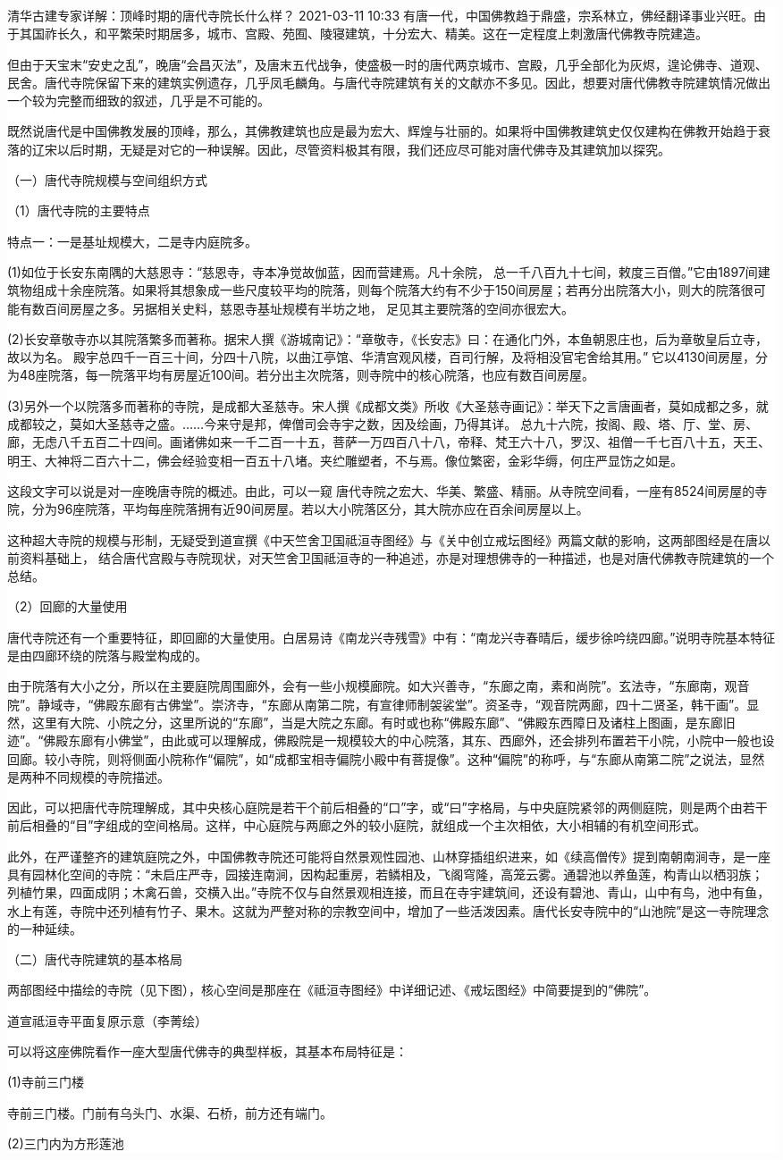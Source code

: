 清华古建专家详解：顶峰时期的唐代寺院长什么样？ 
2021-03-11 10:33
有唐一代，中国佛教趋于鼎盛，宗系林立，佛经翻译事业兴旺。由于其国祚长久，和平繁荣时期居多，城市、宫殿、苑囿、陵寝建筑，十分宏大、精美。这在一定程度上刺激唐代佛教寺院建造。

但由于天宝末“安史之乱”，晚唐“会昌灭法”，及唐末五代战争，使盛极一时的唐代两京城市、宫殿，几乎全部化为灰烬，遑论佛寺、道观、民舍。唐代寺院保留下来的建筑实例遗存，几乎凤毛麟角。与唐代寺院建筑有关的文献亦不多见。因此，想要对唐代佛教寺院建筑情况做出一个较为完整而细致的叙述，几乎是不可能的。

既然说唐代是中国佛教发展的顶峰，那么，其佛教建筑也应是最为宏大、辉煌与壮丽的。如果将中国佛教建筑史仅仅建构在佛教开始趋于衰落的辽宋以后时期，无疑是对它的一种误解。因此，尽管资料极其有限，我们还应尽可能对唐代佛寺及其建筑加以探究。

（一）唐代寺院规模与空间组织方式

（1）唐代寺院的主要特点

特点一：一是基址规模大，二是寺内庭院多。

(1)如位于长安东南隅的大慈恩寺：“慈恩寺，寺本净觉故伽蓝，因而营建焉。凡十余院， 总一千八百九十七间，敕度三百僧。”它由1897间建筑物组成十余座院落。如果将其想象成一些尺度较平均的院落，则每个院落大约有不少于150间房屋；若再分出院落大小，则大的院落很可能有数百间房屋之多。另据相关史料，慈恩寺基址规模有半坊之地， 足见其主要院落的空间亦很宏大。

(2)长安章敬寺亦以其院落繁多而著称。据宋人撰《游城南记》：“章敬寺，《长安志》曰：在通化门外，本鱼朝恩庄也，后为章敬皇后立寺，故以为名。 殿宇总四千一百三十间，分四十八院，以曲江亭馆、华清宫观风楼，百司行解，及将相没官宅舍给其用。” 它以4130间房屋，分为48座院落，每一院落平均有房屋近100间。若分出主次院落，则寺院中的核心院落，也应有数百间房屋。

(3)另外一个以院落多而著称的寺院，是成都大圣慈寺。宋人撰《成都文类》所收《大圣慈寺画记》：举天下之言唐画者，莫如成都之多，就成都较之，莫如大圣慈寺之盛。……今来守是邦，俾僧司会寺宇之数，因及绘画，乃得其详。 总九十六院，按阁、殿、塔、厅、堂、房、廊，无虑八千五百二十四间。画诸佛如来一千二百一十五，菩萨一万四百八十八，帝释、梵王六十八，罗汉、祖僧一千七百八十五，天王、明王、大神将二百六十二，佛会经验变相一百五十八堵。夹纻雕塑者，不与焉。像位繁密，金彩华缛，何庄严显饬之如是。

这段文字可以说是对一座晚唐寺院的概述。由此，可以一窥 唐代寺院之宏大、华美、繁盛、精丽。从寺院空间看，一座有8524间房屋的寺院，分为96座院落，平均每座院落拥有近90间房屋。若以大小院落区分，其大院亦应在百余间房屋以上。

这种超大寺院的规模与形制，无疑受到道宣撰《中天竺舍卫国祗洹寺图经》与《关中创立戒坛图经》两篇文献的影响，这两部图经是在唐以前资料基础上， 结合唐代宫殿与寺院现状，对天竺舍卫国祗洹寺的一种追述，亦是对理想佛寺的一种描述，也是对唐代佛教寺院建筑的一个总结。

（2）回廊的大量使用

唐代寺院还有一个重要特征，即回廊的大量使用。白居易诗《南龙兴寺残雪》中有：“南龙兴寺春晴后，缓步徐吟绕四廊。”说明寺院基本特征是由四廊环绕的院落与殿堂构成的。

由于院落有大小之分，所以在主要庭院周围廊外，会有一些小规模廊院。如大兴善寺，“东廊之南，素和尚院”。玄法寺，“东廊南，观音院”。静域寺，“佛殿东廊有古佛堂”。崇济寺，“东廊从南第二院，有宣律师制袈裟堂”。资圣寺，“观音院两廊，四十二贤圣，韩干画”。显然，这里有大院、小院之分，这里所说的“东廊”，当是大院之东廊。有时或也称“佛殿东廊”、“佛殿东西障日及诸柱上图画，是东廊旧迹”。“佛殿东廊有小佛堂”，由此或可以理解成，佛殿院是一规模较大的中心院落，其东、西廊外，还会排列布置若干小院，小院中一般也设回廊。较小寺院，则将侧面小院称作“偏院”，如“成都宝相寺偏院小殿中有菩提像”。这种“偏院”的称呼，与“东廊从南第二院”之说法，显然是两种不同规模的寺院描述。

因此，可以把唐代寺院理解成，其中央核心庭院是若干个前后相叠的“口”字，或“曰”字格局，与中央庭院紧邻的两侧庭院，则是两个由若干前后相叠的“目”字组成的空间格局。这样，中心庭院与两廊之外的较小庭院，就组成一个主次相依，大小相辅的有机空间形式。

此外，在严谨整齐的建筑庭院之外，中国佛教寺院还可能将自然景观性园池、山林穿插组织进来，如《续高僧传》提到南朝南涧寺，是一座具有园林化空间的寺院：“未启庄严寺，园接连南涧，因构起重房，若鳞相及，飞阁穹隆，高笼云雾。通碧池以养鱼莲，构青山以栖羽族；列植竹果，四面成阴；木禽石兽，交横入出。”寺院不仅与自然景观相连接，而且在寺宇建筑间，还设有碧池、青山，山中有鸟，池中有鱼，水上有莲，寺院中还列植有竹子、果木。这就为严整对称的宗教空间中，增加了一些活泼因素。唐代长安寺院中的“山池院”是这一寺院理念的一种延续。

（二）唐代寺院建筑的基本格局

两部图经中描绘的寺院（见下图），核心空间是那座在《祗洹寺图经》中详细记述、《戒坛图经》中简要提到的“佛院”。

道宣祗洹寺平面复原示意（李菁绘）

可以将这座佛院看作一座大型唐代佛寺的典型样板，其基本布局特征是：

(1)寺前三门楼

寺前三门楼。门前有乌头门、水渠、石桥，前方还有端门。

(2)三门内为方形莲池
